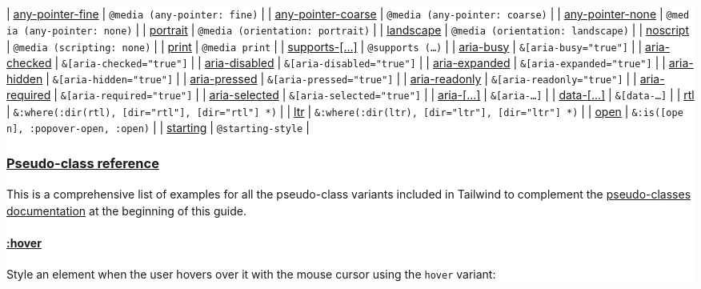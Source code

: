 | [any-pointer-fine](https://tailwindcss.com/docs/hover-focus-and-other-states#pointer-and-any-pointer) | `@media (any-pointer: fine)` |
| [any-pointer-coarse](https://tailwindcss.com/docs/hover-focus-and-other-states#pointer-and-any-pointer) | `@media (any-pointer: coarse)` |
| [any-pointer-none](https://tailwindcss.com/docs/hover-focus-and-other-states#pointer-and-any-pointer) | `@media (any-pointer: none)` |
| [portrait](https://tailwindcss.com/docs/hover-focus-and-other-states#orientation) | `@media (orientation: portrait)` |
| [landscape](https://tailwindcss.com/docs/hover-focus-and-other-states#orientation) | `@media (orientation: landscape)` |
| [noscript](https://tailwindcss.com/docs/hover-focus-and-other-states#scripting) | `@media (scripting: none)` |
| [print](https://tailwindcss.com/docs/hover-focus-and-other-states#print) | `@media print` |
| [supports-\[…\]](https://tailwindcss.com/docs/hover-focus-and-other-states#supports) | `@supports (…)` |
| [aria-busy](https://tailwindcss.com/docs/hover-focus-and-other-states#aria-states) | `&[aria-busy="true"]` |
| [aria-checked](https://tailwindcss.com/docs/hover-focus-and-other-states#aria-states) | `&[aria-checked="true"]` |
| [aria-disabled](https://tailwindcss.com/docs/hover-focus-and-other-states#aria-states) | `&[aria-disabled="true"]` |
| [aria-expanded](https://tailwindcss.com/docs/hover-focus-and-other-states#aria-states) | `&[aria-expanded="true"]` |
| [aria-hidden](https://tailwindcss.com/docs/hover-focus-and-other-states#aria-states) | `&[aria-hidden="true"]` |
| [aria-pressed](https://tailwindcss.com/docs/hover-focus-and-other-states#aria-states) | `&[aria-pressed="true"]` |
| [aria-readonly](https://tailwindcss.com/docs/hover-focus-and-other-states#aria-states) | `&[aria-readonly="true"]` |
| [aria-required](https://tailwindcss.com/docs/hover-focus-and-other-states#aria-states) | `&[aria-required="true"]` |
| [aria-selected](https://tailwindcss.com/docs/hover-focus-and-other-states#aria-states) | `&[aria-selected="true"]` |
| [aria-\[…\]](https://tailwindcss.com/docs/hover-focus-and-other-states#aria-states) | `&[aria-…]` |
| [data-\[…\]](https://tailwindcss.com/docs/hover-focus-and-other-states#data-attributes) | `&[data-…]` |
| [rtl](https://tailwindcss.com/docs/hover-focus-and-other-states#rtl-support) | `&:where(:dir(rtl), [dir="rtl"], [dir="rtl"] *)` |
| [ltr](https://tailwindcss.com/docs/hover-focus-and-other-states#rtl-support) | `&:where(:dir(ltr), [dir="ltr"], [dir="ltr"] *)` |
| [open](https://tailwindcss.com/docs/hover-focus-and-other-states#openclosed-state) | `&:is([open], :popover-open, :open)` |
| [starting](https://tailwindcss.com/docs/hover-focus-and-other-states#starting-style) | `@starting-style` |

### [Pseudo-class reference](https://tailwindcss.com/docs/hover-focus-and-other-states\#pseudo-class-reference)

This is a comprehensive list of examples for all the pseudo-class variants included in Tailwind to complement the [pseudo-classes documentation](https://tailwindcss.com/docs/hover-focus-and-other-states#pseudo-classes) at the beginning of this guide.

#### [:hover](https://tailwindcss.com/docs/hover-focus-and-other-states\#hover)

Style an element when the user hovers over it with the mouse cursor using the `hover` variant:
